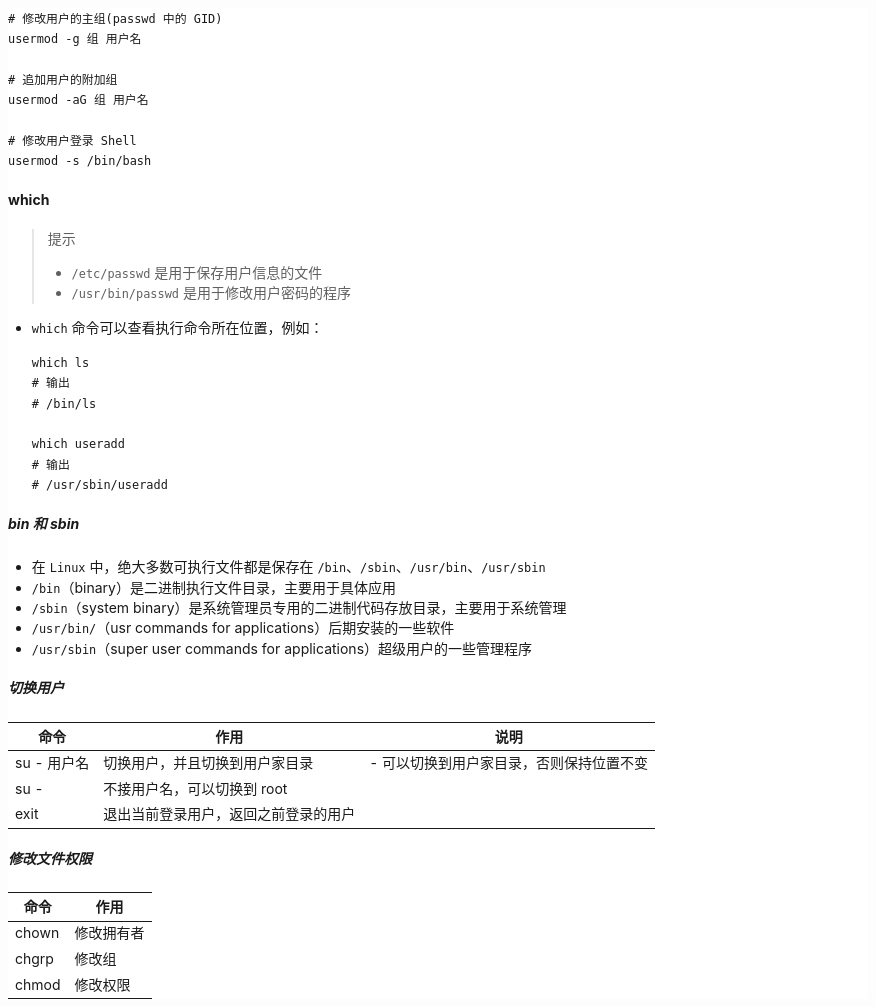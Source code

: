   ```shell
  # 修改用户的主组(passwd 中的 GID)
  usermod -g 组 用户名
  
  # 追加用户的附加组
  usermod -aG 组 用户名
  
  # 修改用户登录 Shell
  usermod -s /bin/bash
  ```

  

#### which

> 提示
>
> * `/etc/passwd` 是用于保存用户信息的文件
> * `/usr/bin/passwd` 是用于修改用户密码的程序

* `which` 命令可以查看执行命令所在位置，例如：

  ```shell
  which ls
  # 输出
  # /bin/ls
  
  which useradd
  # 输出
  # /usr/sbin/useradd
  ```

##### bin 和 sbin

* 在 `Linux` 中，绝大多数可执行文件都是保存在 `/bin`、`/sbin`、`/usr/bin`、`/usr/sbin`
* `/bin`（binary）是二进制执行文件目录，主要用于具体应用
* `/sbin`（system binary）是系统管理员专用的二进制代码存放目录，主要用于系统管理
* `/usr/bin/`（usr commands for applications）后期安装的一些软件
* `/usr/sbin`（super user commands for applications）超级用户的一些管理程序

##### 切换用户

| 命令          | 作用                                 | 说明                                      |
| ------------- | ------------------------------------ | ----------------------------------------- |
| su  -  用户名 | 切换用户，并且切换到用户家目录       | -  可以切换到用户家目录，否则保持位置不变 |
| su  -         | 不接用户名，可以切换到 root          |                                           |
| exit          | 退出当前登录用户，返回之前登录的用户 |                                           |

##### 修改文件权限

| 命令  | 作用       |
| ----- | ---------- |
| chown | 修改拥有者 |
| chgrp | 修改组     |
| chmod | 修改权限   |
